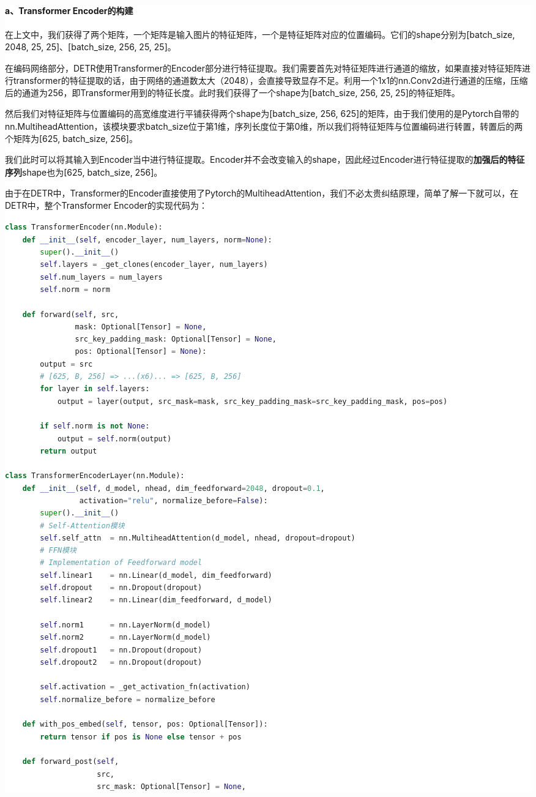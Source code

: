 #### a、Transformer Encoder的构建

在上文中，我们获得了两个矩阵，一个矩阵是输入图片的特征矩阵，一个是特征矩阵对应的位置编码。它们的shape分别为[batch_size, 2048, 25, 25]、[batch_size, 256, 25, 25]。

在编码网络部分，DETR使用Transformer的Encoder部分进行特征提取。我们需要首先对特征矩阵进行通道的缩放，如果直接对特征矩阵进行transformer的特征提取的话，由于网络的通道数太大（2048），会直接导致显存不足。利用一个1x1的nn.Conv2d进行通道的压缩，压缩后的通道为256，即Transformer用到的特征长度。此时我们获得了一个shape为[batch_size, 256, 25, 25]的特征矩阵。

然后我们对特征矩阵与位置编码的高宽维度进行平铺获得两个shape为[batch_size, 256, 625]的矩阵，由于我们使用的是Pytorch自带的nn.MultiheadAttention，该模块要求batch_size位于第1维，序列长度位于第0维，所以我们将特征矩阵与位置编码进行转置，转置后的两个矩阵为[625, batch_size, 256]。

我们此时可以将其输入到Encoder当中进行特征提取。Encoder并不会改变输入的shape，因此经过Encoder进行特征提取的**加强后的特征序列**shape也为[625, batch_size, 256]。

由于在DETR中，Transformer的Encoder直接使用了Pytorch的MultiheadAttention，我们不必太贵纠结原理，简单了解一下就可以，在DETR中，整个Transformer Encoder的实现代码为：

```python
class TransformerEncoder(nn.Module):
    def __init__(self, encoder_layer, num_layers, norm=None):
        super().__init__()
        self.layers = _get_clones(encoder_layer, num_layers)
        self.num_layers = num_layers
        self.norm = norm

    def forward(self, src,
                mask: Optional[Tensor] = None,
                src_key_padding_mask: Optional[Tensor] = None,
                pos: Optional[Tensor] = None):
        output = src
        # [625, B, 256] => ...(x6)... => [625, B, 256]
        for layer in self.layers:
            output = layer(output, src_mask=mask, src_key_padding_mask=src_key_padding_mask, pos=pos)

        if self.norm is not None:
            output = self.norm(output)
        return output

class TransformerEncoderLayer(nn.Module):
    def __init__(self, d_model, nhead, dim_feedforward=2048, dropout=0.1,
                 activation="relu", normalize_before=False):
        super().__init__()
        # Self-Attention模块
        self.self_attn  = nn.MultiheadAttention(d_model, nhead, dropout=dropout)
        # FFN模块
        # Implementation of Feedforward model
        self.linear1    = nn.Linear(d_model, dim_feedforward)
        self.dropout    = nn.Dropout(dropout)
        self.linear2    = nn.Linear(dim_feedforward, d_model)

        self.norm1      = nn.LayerNorm(d_model)
        self.norm2      = nn.LayerNorm(d_model)
        self.dropout1   = nn.Dropout(dropout)
        self.dropout2   = nn.Dropout(dropout)

        self.activation = _get_activation_fn(activation)
        self.normalize_before = normalize_before

    def with_pos_embed(self, tensor, pos: Optional[Tensor]):
        return tensor if pos is None else tensor + pos

    def forward_post(self,
                     src,
                     src_mask: Optional[Tensor] = None,
```